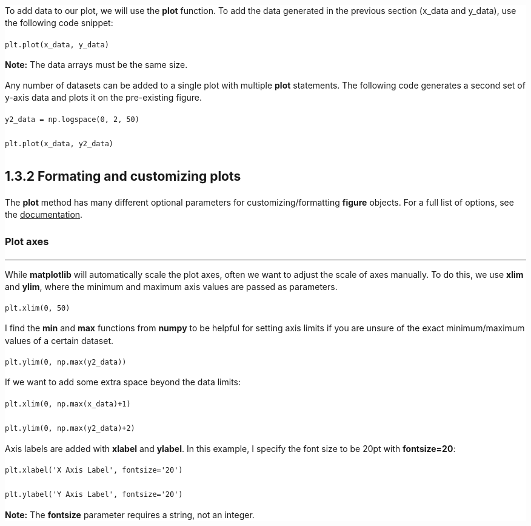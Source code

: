 To add data to our plot, we will use the **plot** function. To add the data generated in the previous section (x_data and y_data), use the following code snippet:

```
plt.plot(x_data, y_data)
```

**Note:** The data arrays must be the same size.

Any number of datasets can be added to a single plot with multiple **plot** statements. The following code generates a second set of y-axis data and plots it on the pre-existing figure.

```
y2_data = np.logspace(0, 2, 50)

plt.plot(x_data, y2_data)
```

## 1.3.2 Formating and customizing plots
The **plot** method has many different optional parameters for customizing/formatting **figure** objects. For a full list of options, see the [documentation](https://matplotlib.org/stable/api/_as_gen/matplotlib.pyplot.plot.html). 

### Plot axes
---
While **matplotlib** will automatically scale the plot axes, often we want to adjust the scale of axes manually. To do this, we use **xlim** and **ylim**, where the minimum and maximum axis values are passed as parameters.

```
plt.xlim(0, 50)
```

I find the **min** and **max** functions from **numpy** to be helpful for setting axis limits if you are unsure of the exact minimum/maximum values of a certain dataset.

```
plt.ylim(0, np.max(y2_data))
```

If we want to add some extra space beyond the data limits: 

```
plt.xlim(0, np.max(x_data)+1)

plt.ylim(0, np.max(y2_data)+2)
```

Axis labels are added with **xlabel** and **ylabel**. In this example, I specify the font size to be 20pt with **fontsize=20**:

```
plt.xlabel('X Axis Label', fontsize='20')

plt.ylabel('Y Axis Label', fontsize='20')
```

**Note:** The **fontsize** parameter requires a string, not an integer.
